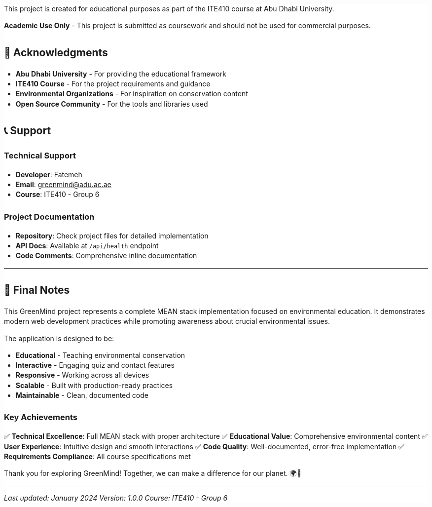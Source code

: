 This project is created for educational purposes as part of the ITE410 course at Abu Dhabi University.

**Academic Use Only** - This project is submitted as coursework and should not be used for commercial purposes.

## 🙏 Acknowledgments

- **Abu Dhabi University** - For providing the educational framework
- **ITE410 Course** - For the project requirements and guidance
- **Environmental Organizations** - For inspiration on conservation content
- **Open Source Community** - For the tools and libraries used

## 📞 Support

### Technical Support
- **Developer**: Fatemeh
- **Email**: greenmind@adu.ac.ae
- **Course**: ITE410 - Group 6

### Project Documentation
- **Repository**: Check project files for detailed implementation
- **API Docs**: Available at `/api/health` endpoint
- **Code Comments**: Comprehensive inline documentation

---

## 🌟 Final Notes

This GreenMind project represents a complete MEAN stack implementation focused on environmental education. It demonstrates modern web development practices while promoting awareness about crucial environmental issues.

The application is designed to be:
- **Educational** - Teaching environmental conservation
- **Interactive** - Engaging quiz and contact features
- **Responsive** - Working across all devices
- **Scalable** - Built with production-ready practices
- **Maintainable** - Clean, documented code

### Key Achievements
✅ **Technical Excellence**: Full MEAN stack with proper architecture
✅ **Educational Value**: Comprehensive environmental content
✅ **User Experience**: Intuitive design and smooth interactions
✅ **Code Quality**: Well-documented, error-free implementation
✅ **Requirements Compliance**: All course specifications met

Thank you for exploring GreenMind! Together, we can make a difference for our planet. 🌍💚

---

*Last updated: January 2024*
*Version: 1.0.0*
*Course: ITE410 - Group 6*